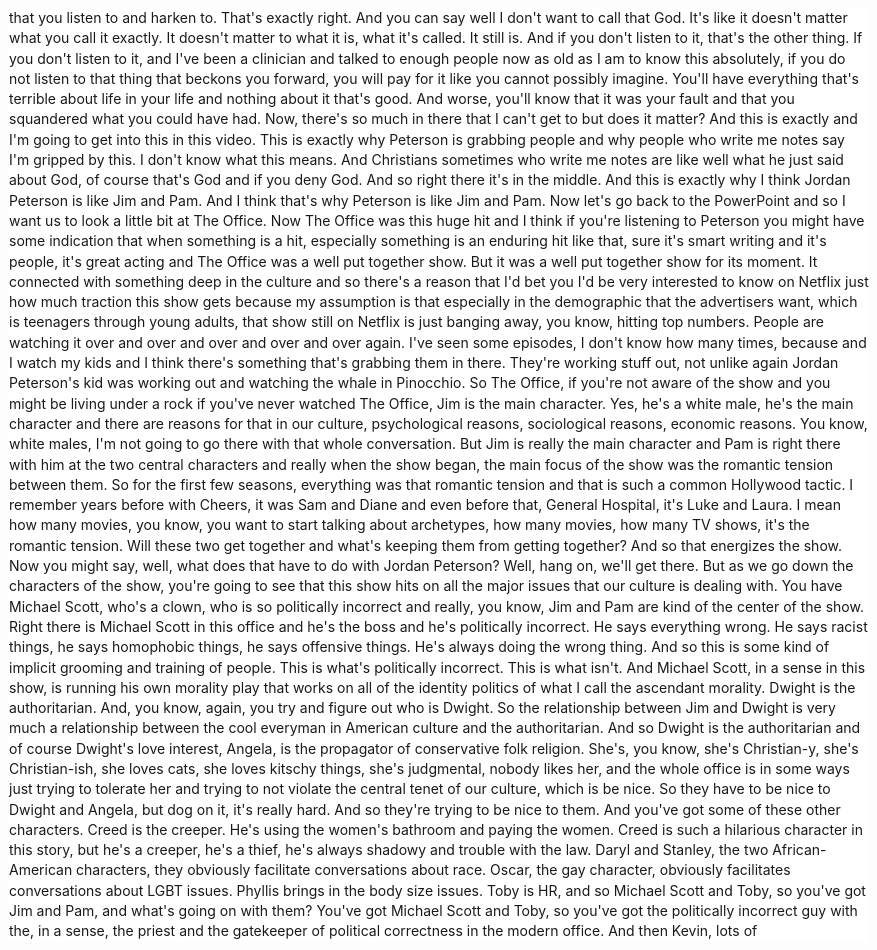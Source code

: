 that you listen to and harken to. That's exactly right. And you can say well I don't want to call that God. It's like it doesn't matter what you call it exactly. It doesn't matter to what it is, what it's called. It still is. And if you don't listen to it, that's the other thing. If you don't listen to it, and I've been a clinician and talked to enough people now as old as I am to know this absolutely, if you do not listen to that thing that beckons you forward, you will pay for it like you cannot possibly imagine. You'll have everything that's terrible about life in your life and nothing about it that's good. And worse, you'll know that it was your fault and that you squandered what you could have had. Now, there's so much in there that I can't get to but does it matter? And this is exactly and I'm going to get into this in this video. This is exactly why Peterson is grabbing people and why people who write me notes say I'm gripped by this. I don't know what this means. And Christians sometimes who write me notes are like well what he just said about God, of course that's God and if you deny God. And so right there it's in the middle. And this is exactly why I think Jordan Peterson is like Jim and Pam. And I think that's why Peterson is like Jim and Pam. Now let's go back to the PowerPoint and so I want us to look a little bit at The Office. Now The Office was this huge hit and I think if you're listening to Peterson you might have some indication that when something is a hit, especially something is an enduring hit like that, sure it's smart writing and it's people, it's great acting and The Office was a well put together show. But it was a well put together show for its moment. It connected with something deep in the culture and so there's a reason that I'd bet you I'd be very interested to know on Netflix just how much traction this show gets because my assumption is that especially in the demographic that the advertisers want, which is teenagers through young adults, that show still on Netflix is just banging away, you know, hitting top numbers. People are watching it over and over and over and over and over again. I've seen some episodes, I don't know how many times, because and I watch my kids and I think there's something that's grabbing them in there. They're working stuff out, not unlike again Jordan Peterson's kid was working out and watching the whale in Pinocchio. So The Office, if you're not aware of the show and you might be living under a rock if you've never watched The Office, Jim is the main character. Yes, he's a white male, he's the main character and there are reasons for that in our culture, psychological reasons, sociological reasons, economic reasons. You know, white males, I'm not going to go there with that whole conversation. But Jim is really the main character and Pam is right there with him at the two central characters and really when the show began, the main focus of the show was the romantic tension between them. So for the first few seasons, everything was that romantic tension and that is such a common Hollywood tactic. I remember years before with Cheers, it was Sam and Diane and even before that, General Hospital, it's Luke and Laura. I mean how many movies, you know, you want to start talking about archetypes, how many movies, how many TV shows, it's the romantic tension. Will these two get together and what's keeping them from getting together? And so that energizes the show. Now you might say, well, what does that have to do with Jordan Peterson? Well, hang on, we'll get there. But as we go down the characters of the show, you're going to see that this show hits on all the major issues that our culture is dealing with. You have Michael Scott, who's a clown, who is so politically incorrect and really, you know, Jim and Pam are kind of the center of the show. Right there is Michael Scott in this office and he's the boss and he's politically incorrect. He says everything wrong. He says racist things, he says homophobic things, he says offensive things. He's always doing the wrong thing. And so this is some kind of implicit grooming and training of people. This is what's politically incorrect. This is what isn't. And Michael Scott, in a sense in this show, is running his own morality play that works on all of the identity politics of what I call the ascendant morality. Dwight is the authoritarian. And, you know, again, you try and figure out who is Dwight. So the relationship between Jim and Dwight is very much a relationship between the cool everyman in American culture and the authoritarian. And so Dwight is the authoritarian and of course Dwight's love interest, Angela, is the propagator of conservative folk religion. She's, you know, she's Christian-y, she's Christian-ish, she loves cats, she loves kitschy things, she's judgmental, nobody likes her, and the whole office is in some ways just trying to tolerate her and trying to not violate the central tenet of our culture, which is be nice. So they have to be nice to Dwight and Angela, but dog on it, it's really hard. And so they're trying to be nice to them. And you've got some of these other characters. Creed is the creeper. He's using the women's bathroom and paying the women. Creed is such a hilarious character in this story, but he's a creeper, he's a thief, he's always shadowy and trouble with the law. Daryl and Stanley, the two African-American characters, they obviously facilitate conversations about race. Oscar, the gay character, obviously facilitates conversations about LGBT issues. Phyllis brings in the body size issues. Toby is HR, and so Michael Scott and Toby, so you've got Jim and Pam, and what's going on with them? You've got Michael Scott and Toby, so you've got the politically incorrect guy with the, in a sense, the priest and the gatekeeper of political correctness in the modern office. And then Kevin, lots of